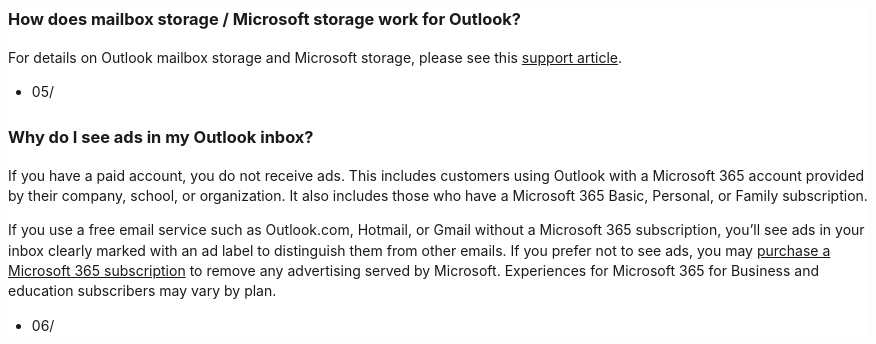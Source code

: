 

### How does mailbox storage / Microsoft storage work for Outlook?




















For details on Outlook mailbox storage and Microsoft storage, please see this [support article](https://go.microsoft.com/fwlink/?linkid=2260558).

- 05/











### Why do I see ads in my Outlook inbox?




















If you have a paid account, you do not receive ads. This includes customers using Outlook with a Microsoft 365 account provided by their company, school, or organization. It also includes those who have a Microsoft 365 Basic, Personal, or Family subscription.



If you use a free email service such as Outlook.com, Hotmail, or Gmail without a Microsoft 365 subscription, you’ll see ads in your inbox clearly marked with an ad label to distinguish them from other emails. If you prefer not to see ads, you may [purchase a Microsoft 365 subscription](https://www.microsoft.com/en-us/microsoft-365/outlook/outlook-email-plan) to remove any advertising served by Microsoft. Experiences for Microsoft 365 for Business and education subscribers may vary by plan.

- 06/





